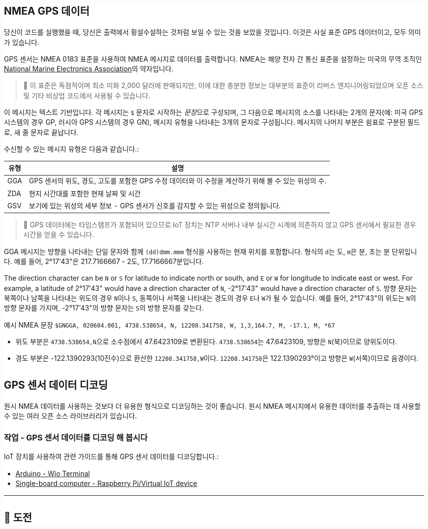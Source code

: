 ## NMEA GPS 데이터

당신이 코드를 실행했을 때, 당신은 출력에서 횡설수설하는 것처럼 보일 수 있는 것을 보았을 것입니다. 이것은 사실 표준 GPS 데이터이고, 모두 의미가 있습니다.

GPS 센서는 NMEA 0183 표준을 사용하여 NMEA 메시지로 데이터를 출력합니다. NMEA는 해양 전자 간 통신 표준을 설정하는 미국의 무역 조직인 [National Marine Electronics Association](https://www.nmea.org)의 약자입니다.

> 💁 이 표준은 독점적이며 최소 미화 2,000 달러에 판매되지만, 이에 대한 충분한 정보는 대부분의 표준이 리버스 엔지니어링되었으며 오픈 소스 및 기타 비상업 코드에서 사용될 수 있습니다.

이 메시지는 텍스트 기반입니다. 각 메시지는 `$` 문자로 시작하는 *문장*으로 구성되며, 그 다음으로 메시지의 소스를 나타내는 2개의 문자(예: 미국 GPS 시스템의 경우 GP, 러시아 GPS 시스템의 경우 GN), 메시지 유형을 나타내는 3개의 문자로 구성됩니다. 메시지의 나머지 부분은 쉼표로 구분된 필드로, 새 줄 문자로 끝납니다.

수신할 수 있는 메시지 유형은 다음과 같습니다.:

| 유형 | 설명 |
| ---- | ----------- |
| GGA | GPS 센서의 위도, 경도, 고도를 포함한 GPS 수정 데이터와 이 수정을 계산하기 위해 볼 수 있는 위성의 수. |
| ZDA | 현지 시간대를 포함한 현재 날짜 및 시간 |
| GSV | 보기에 있는 위성의 세부 정보 - GPS 센서가 신호를 감지할 수 있는 위성으로 정의됩니다. |

> 💁 GPS 데이터에는 타임스탬프가 포함되어 있으므로 IoT 장치는 NTP 서버나 내부 실시간 시계에 의존하지 않고 GPS 센서에서 필요한 경우 시간을 얻을 수 있습니다.

GGA 메시지는 방향을 나타내는 단일 문자와 함께 `(dd)dmm.mmm` 형식을 사용하는 현재 위치를 포함합니다. 형식의 `d`는 도, `m`은 분, 초는 분 단위입니다. 예를 들어, 2°17'43"은 217.7166667 - 2도, 17.7166667분입니다.

The direction character can be `N` or `S` for latitude to indicate north or south, and `E` or `W` for longitude to indicate east or west. For example, a latitude of 2°17'43" would have a direction character of `N`, -2°17'43" would have a direction character of `S`.
방향 문자는 북쪽이나 남쪽을 나타내는 위도의 경우 `N`이나 `S`, 동쪽이나 서쪽을 나타내는 경도의 경우 `E`나 `W`가 될 수 있습니다. 예를 들어, 2°17'43"의 위도는 `N`의 방향 문자를 가지며, -2°17'43"의 방향 문자는 `S`의 방향 문자를 갖는다.

예시 NMEA 문장 `$GNGGA, 020604.001, 4738.538654, N, 12208.341758, W, 1,3,164.7, M, -17.1, M, *67`

* 위도 부분은 `4738.538654,N`으로 소수점에서 47.6423109로 변환된다. `4738.538654`는 47.6423109, 방향은 `N`(북)이므로 양위도이다.

* 경도 부분은 -122.1390293(10진수)으로 환산한 `12208.341758,W`이다. `12208.341758`은 122.1390293°이고 방향은 `W`(서쪽)이므로 음경이다.

## GPS 센서 데이터 디코딩

원시 NMEA 데이터를 사용하는 것보다 더 유용한 형식으로 디코딩하는 것이 좋습니다. 원시 NMEA 메시지에서 유용한 데이터를 추출하는 데 사용할 수 있는 여러 오픈 소스 라이브러리가 있습니다.

### 작업 - GPS 센서 데이터를 디코딩 해 봅시다

IoT 장치를 사용하여 관련 가이드를 통해 GPS 센서 데이터를 디코딩합니다.:

* [Arduino - Wio Terminal](../wio-terminal-gps-decode.md)
* [Single-board computer - Raspberry Pi/Virtual IoT device](../single-board-computer-gps-decode.md)

---

## 🚀 도전
